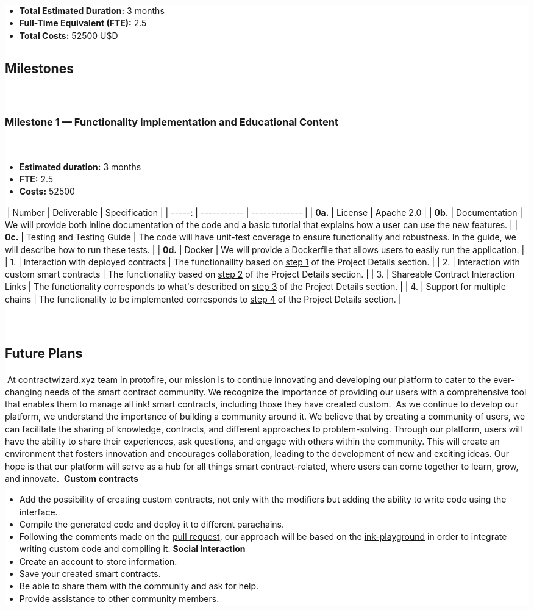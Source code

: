 - **Total Estimated Duration:** 3 months
- **Full-Time Equivalent (FTE):** 2.5 
- **Total Costs:** 52500 U$D
​
## Milestones
​
### Milestone 1 — Functionality Implementation and Educational Content
​
- **Estimated duration:** 3 months
- **FTE:** 2.5
- **Costs:** 52500
  
​
| Number | Deliverable | Specification |
| -----: | ----------- | ------------- |
| **0a.** | License | Apache 2.0 |
| **0b.** | Documentation | We will provide both inline documentation of the code and a basic tutorial that explains how a user can use the new features. |
| **0c.** | Testing and Testing Guide | The code will have unit-test coverage to ensure functionality and robustness. In the guide, we will describe how to run these tests. |
| **0d.** | Docker | We will provide a Dockerfile that allows users to easily run the application. |
| 1. | Interaction with deployed contracts | The functionallity based on [step 1](#step1) of the Project Details section. |
| 2. | Interaction with custom smart contracts | The functionality based on [step 2](#step2) of the Project Details section. |
| 3. | Shareable Contract Interaction Links | The functionality corresponds to what's described on [step 3](#step3) of the Project Details section. |
| 4. | Support for multiple chains  | The functionality to be implemented corresponds to [step 4](#step4) of the Project Details section. |

​
## Future Plans
​
At contractwizard.xyz team in protofire, our mission is to continue innovating and developing our platform to cater to the ever-changing needs of the smart contract community. We recognize the importance of providing our users with a comprehensive tool that enables them to manage all ink! smart contracts, including those they have created custom.
​
As we continue to develop our platform, we understand the importance of building a community around it. We believe that by creating a community of users, we can facilitate the sharing of knowledge, contracts, and different approaches to problem-solving. Through our platform, users will have the ability to share their experiences, ask questions, and engage with others within the community. This will create an environment that fosters innovation and encourages collaboration, leading to the development of new and exciting ideas. Our hope is that our platform will serve as a hub for all things smart contract-related, where users can come together to learn, grow, and innovate.
​
**Custom contracts**
- Add the possibility of creating custom contracts, not only with the modifiers but adding the ability to write code using the interface.
- Compile the generated code and deploy it to different parachains.
- Following the comments made on the [pull request](https://github.com/w3f/Grants-Program/pull/1413#pullrequestreview-1234970716), our approach will be based on the [ink-playground](https://github.com/paritytech/ink-playground) in order to integrate writing custom code and compiling it.
​
**Social Interaction**
- Create an account to store information.
- Save your created smart contracts.
- Be able to share them with the community and ask for help.
- Provide assistance to other community members.
​